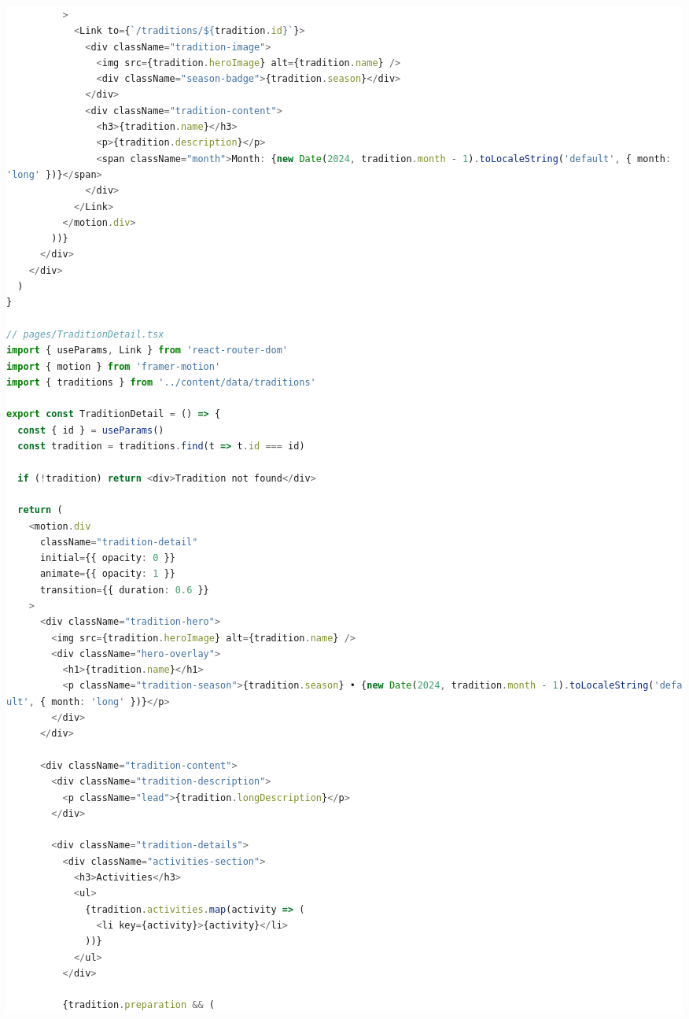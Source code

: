```typescript
          >
            <Link to={`/traditions/${tradition.id}`}>
              <div className="tradition-image">
                <img src={tradition.heroImage} alt={tradition.name} />
                <div className="season-badge">{tradition.season}</div>
              </div>
              <div className="tradition-content">
                <h3>{tradition.name}</h3>
                <p>{tradition.description}</p>
                <span className="month">Month: {new Date(2024, tradition.month - 1).toLocaleString('default', { month: 'long' })}</span>
              </div>
            </Link>
          </motion.div>
        ))}
      </div>
    </div>
  )
}

// pages/TraditionDetail.tsx
import { useParams, Link } from 'react-router-dom'
import { motion } from 'framer-motion'
import { traditions } from '../content/data/traditions'

export const TraditionDetail = () => {
  const { id } = useParams()
  const tradition = traditions.find(t => t.id === id)
  
  if (!tradition) return <div>Tradition not found</div>
  
  return (
    <motion.div 
      className="tradition-detail"
      initial={{ opacity: 0 }}
      animate={{ opacity: 1 }}
      transition={{ duration: 0.6 }}
    >
      <div className="tradition-hero">
        <img src={tradition.heroImage} alt={tradition.name} />
        <div className="hero-overlay">
          <h1>{tradition.name}</h1>
          <p className="tradition-season">{tradition.season} • {new Date(2024, tradition.month - 1).toLocaleString('default', { month: 'long' })}</p>
        </div>
      </div>
      
      <div className="tradition-content">
        <div className="tradition-description">
          <p className="lead">{tradition.longDescription}</p>
        </div>
        
        <div className="tradition-details">
          <div className="activities-section">
            <h3>Activities</h3>
            <ul>
              {tradition.activities.map(activity => (
                <li key={activity}>{activity}</li>
              ))}
            </ul>
          </div>
          
          {tradition.preparation && (
```